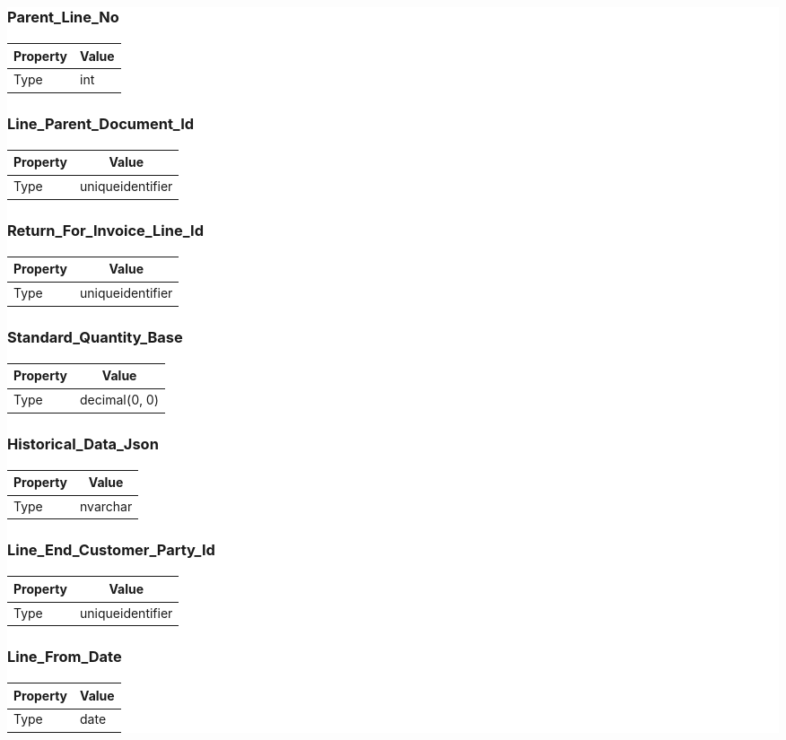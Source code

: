 ### Parent_Line_No

| Property | Value |
| - | - |
|Type|int|

### Line_Parent_Document_Id

| Property | Value |
| - | - |
|Type|uniqueidentifier|

### Return_For_Invoice_Line_Id

| Property | Value |
| - | - |
|Type|uniqueidentifier|

### Standard_Quantity_Base

| Property | Value |
| - | - |
|Type|decimal(0, 0)|

### Historical_Data_Json

| Property | Value |
| - | - |
|Type|nvarchar|

### Line_End_Customer_Party_Id

| Property | Value |
| - | - |
|Type|uniqueidentifier|

### Line_From_Date

| Property | Value |
| - | - |
|Type|date|
